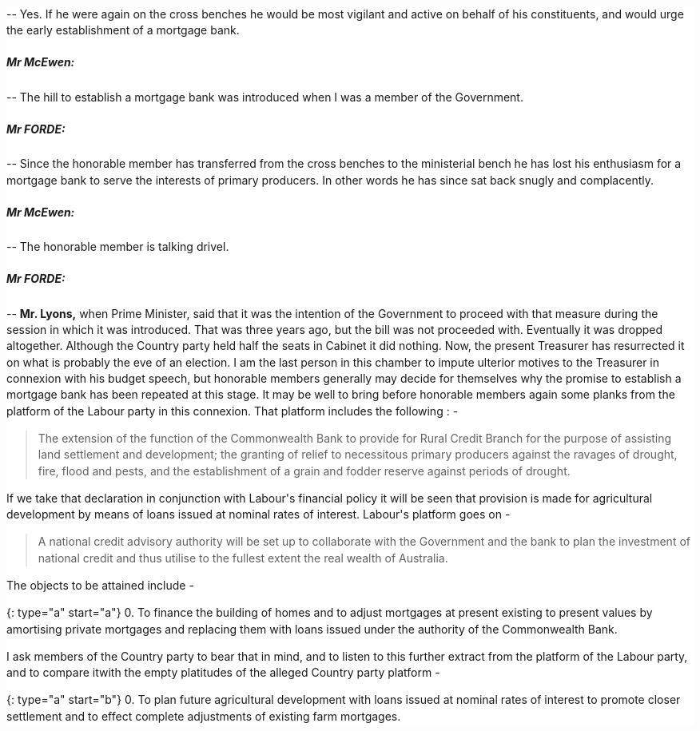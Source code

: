 -- Yes. If he were again on the cross benches he would be most vigilant and active on behalf of his constituents, and would urge the early establishment of a mortgage bank. 

##### Mr McEwen:

-- The hill to establish a mortgage bank was introduced when I was a member of the Government. 

##### Mr FORDE:

-- Since the honorable member has transferred from the cross benches to the ministerial bench he has lost his enthusiasm for a mortgage bank to serve the interests of primary producers. In other words he has since sat back snugly and complacently. 

##### Mr McEwen:

-- The honorable member is talking drivel. 

##### Mr FORDE:

--  **Mr. Lyons,**  when Prime Minister, said that it was the intention of the Government to proceed with that measure during the session in which it was introduced. That was three years ago, but the bill was not proceeded with. Eventually it was dropped altogether. Although the Country party held half the seats in Cabinet it did nothing. Now, the present Treasurer has resurrected it on what is probably the eve of an election. I am the last person in this chamber to impute ulterior motives to the Treasurer in connexion with his budget speech, but honorable members generally may decide for themselves why the promise to establish a mortgage bank has been repeated at this stage. It may be well to bring before honorable members again some planks from the platform of the Labour party in this connexion. That platform includes the following :  - 

  >The extension of the function of the Commonwealth Bank to provide for Rural Credit Branch for the purpose of assisting land settlement and development; the granting of relief to necessitous primary producers against the ravages of drought, fire, flood and pests, and the establishment of a grain and fodder reserve against periods of drought. 

If we take that declaration in conjunction with Labour's financial policy it will be seen that provision is made for agricultural development by means of loans issued at nominal rates of interest. Labour's platform goes on - 

  >A national credit advisory authority will be set up to collaborate with the Government and the bank to plan the investment of national credit and thus utilise to the fullest extent the real wealth of Australia. 

The objects to be attained include - 

{: type="a" start="a"}
0. To finance the building of homes and to adjust mortgages at present existing to present values by amortising private mortgages and replacing them with loans issued under the authority of the Commonwealth Bank. 

I ask members of the Country party to bear that in mind, and to listen to this further extract from the platform of the Labour party, and to compare itwith the empty platitudes of the alleged Country party platform - 

{: type="a" start="b"}
0. To plan future agricultural development with loans issued at nominal rates of interest to promote closer settlement and to effect complete adjustments of existing farm mortgages. 
